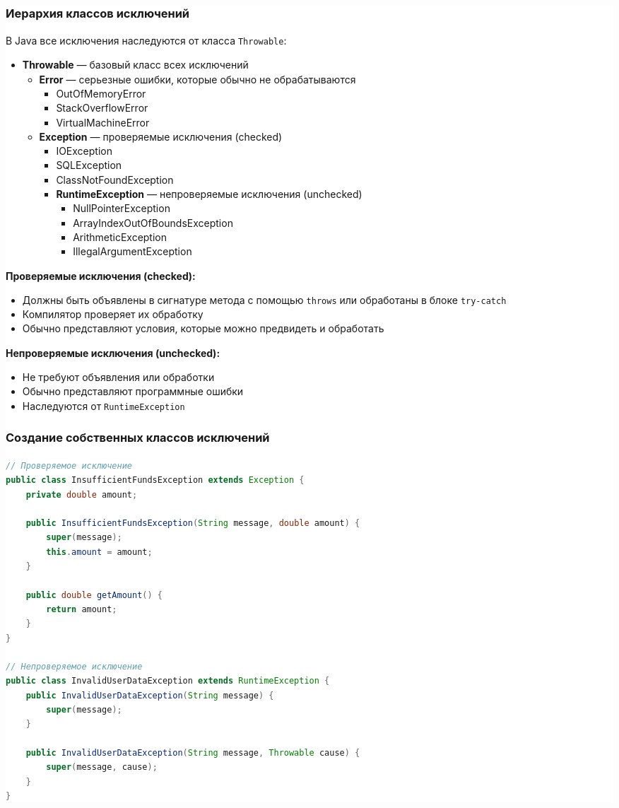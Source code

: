 ### Иерархия классов исключений

В Java все исключения наследуются от класса `Throwable`:

- **Throwable** — базовый класс всех исключений
  - **Error** — серьезные ошибки, которые обычно не обрабатываются
    - OutOfMemoryError
    - StackOverflowError
    - VirtualMachineError
  - **Exception** — проверяемые исключения (checked)
    - IOException
    - SQLException
    - ClassNotFoundException
    - **RuntimeException** — непроверяемые исключения (unchecked)
      - NullPointerException
      - ArrayIndexOutOfBoundsException
      - ArithmeticException
      - IllegalArgumentException

**Проверяемые исключения (checked):**
- Должны быть объявлены в сигнатуре метода с помощью `throws` или обработаны в блоке `try-catch`
- Компилятор проверяет их обработку
- Обычно представляют условия, которые можно предвидеть и обработать

**Непроверяемые исключения (unchecked):**
- Не требуют объявления или обработки
- Обычно представляют программные ошибки
- Наследуются от `RuntimeException`

### Создание собственных классов исключений

```java
// Проверяемое исключение
public class InsufficientFundsException extends Exception {
    private double amount;
    
    public InsufficientFundsException(String message, double amount) {
        super(message);
        this.amount = amount;
    }
    
    public double getAmount() {
        return amount;
    }
}

// Непроверяемое исключение
public class InvalidUserDataException extends RuntimeException {
    public InvalidUserDataException(String message) {
        super(message);
    }
    
    public InvalidUserDataException(String message, Throwable cause) {
        super(message, cause);
    }
}
```

